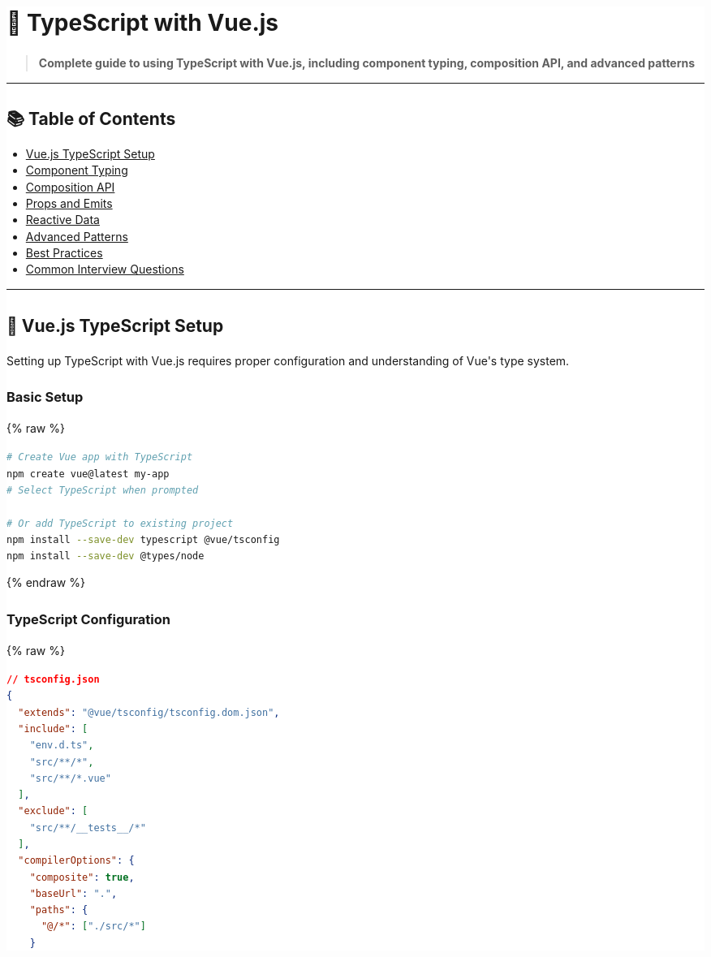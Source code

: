 # 💚 **TypeScript with Vue.js**

> **Complete guide to using TypeScript with Vue.js, including component typing, composition API, and advanced patterns**

<link rel="stylesheet" href="../../common-styles.css">

---

## 📚 **Table of Contents**

- [Vue.js TypeScript Setup](#vuejs-typescript-setup)
- [Component Typing](#component-typing)
- [Composition API](#composition-api)
- [Props and Emits](#props-and-emits)
- [Reactive Data](#reactive-data)
- [Advanced Patterns](#advanced-patterns)
- [Best Practices](#best-practices)
- [Common Interview Questions](#common-interview-questions)

---

## 🎯 **Vue.js TypeScript Setup**

Setting up TypeScript with Vue.js requires proper configuration and understanding of Vue's type system.

### **Basic Setup**


{% raw %}
```bash
# Create Vue app with TypeScript
npm create vue@latest my-app
# Select TypeScript when prompted

# Or add TypeScript to existing project
npm install --save-dev typescript @vue/tsconfig
npm install --save-dev @types/node
```
{% endraw %}


### **TypeScript Configuration**


{% raw %}
```json
// tsconfig.json
{
  "extends": "@vue/tsconfig/tsconfig.dom.json",
  "include": [
    "env.d.ts",
    "src/**/*",
    "src/**/*.vue"
  ],
  "exclude": [
    "src/**/__tests__/*"
  ],
  "compilerOptions": {
    "composite": true,
    "baseUrl": ".",
    "paths": {
      "@/*": ["./src/*"]
    }
```